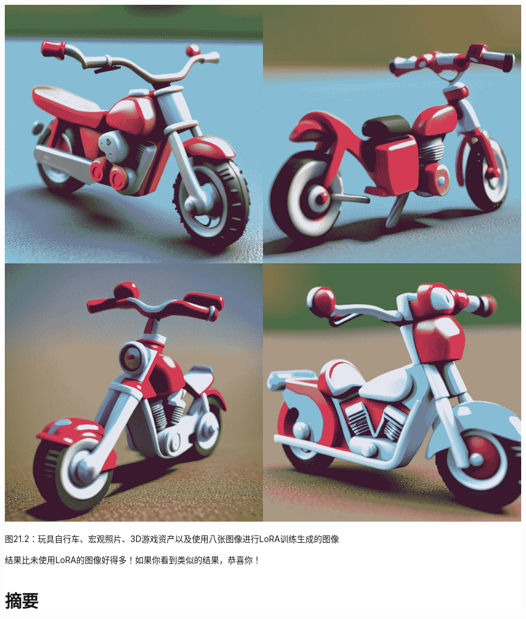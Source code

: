 ![图21.2：玩具自行车、宏观照片、3D游戏资产以及使用八张图像进行LoRA训练生成的图像](img/B21263_21_02.jpg)

图21.2：玩具自行车、宏观照片、3D游戏资产以及使用八张图像进行LoRA训练生成的图像

结果比未使用LoRA的图像好得多！如果你看到类似的结果，恭喜你！

# 摘要
